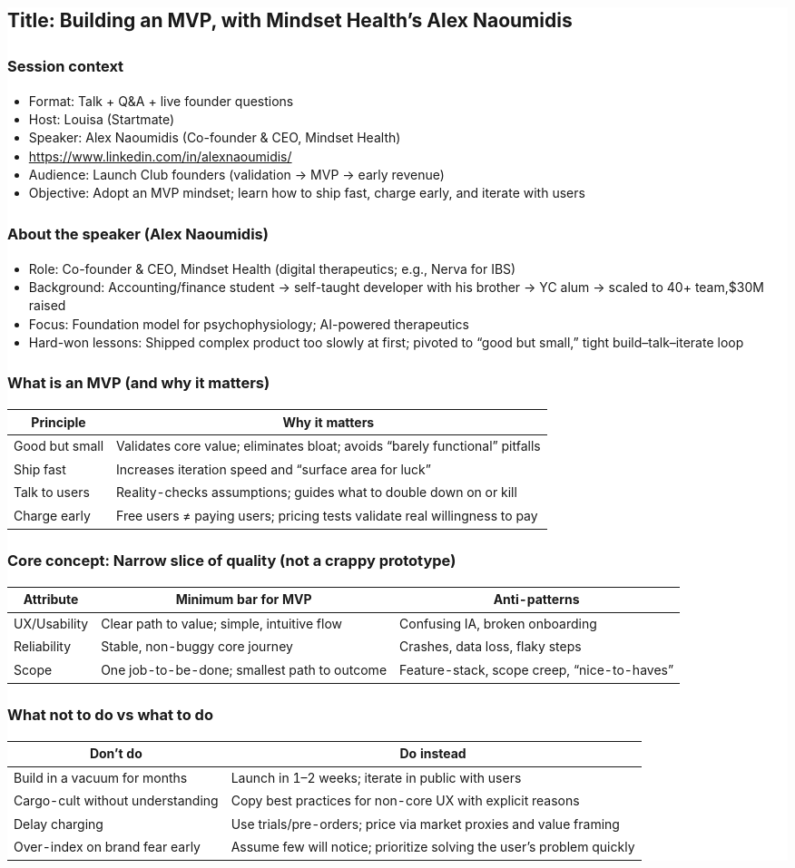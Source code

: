 ## Title: Building an MVP, with Mindset Health’s Alex Naoumidis

### Session context
- Format: Talk + Q&A + live founder questions
- Host: Louisa (Startmate)
- Speaker: Alex Naoumidis (Co-founder & CEO, Mindset Health)
- https://www.linkedin.com/in/alexnaoumidis/
- Audience: Launch Club founders (validation → MVP → early revenue)
- Objective: Adopt an MVP mindset; learn how to ship fast, charge early, and iterate with users

### About the speaker (Alex Naoumidis)
- Role: Co-founder & CEO, Mindset Health (digital therapeutics; e.g., Nerva for IBS)
- Background: Accounting/finance student → self-taught developer with his brother → YC alum → scaled to 40+ team,\$30M raised
- Focus: Foundation model for psychophysiology; AI-powered therapeutics
- Hard-won lessons: Shipped complex product too slowly at first; pivoted to “good but small,” tight build–talk–iterate loop

### What is an MVP (and why it matters)

| Principle             | Why it matters                                                                 |
|-----------------------|---------------------------------------------------------------------------------|
| Good but small        | Validates core value; eliminates bloat; avoids “barely functional” pitfalls    |
| Ship fast             | Increases iteration speed and “surface area for luck”                          |
| Talk to users         | Reality-checks assumptions; guides what to double down on or kill              |
| Charge early          | Free users ≠ paying users; pricing tests validate real willingness to pay      |

### Core concept: Narrow slice of quality (not a crappy prototype)

| Attribute     | Minimum bar for MVP                                | Anti-patterns                                    |
|---------------|-----------------------------------------------------|--------------------------------------------------|
| UX/Usability  | Clear path to value; simple, intuitive flow         | Confusing IA, broken onboarding                  |
| Reliability   | Stable, non-buggy core journey                      | Crashes, data loss, flaky steps                  |
| Scope         | One job-to-be-done; smallest path to outcome        | Feature-stack, scope creep, “nice-to-haves”      |

### What not to do vs what to do

| Don’t do                                          | Do instead                                                                                   |
|---------------------------------------------------|-----------------------------------------------------------------------------------------------|
| Build in a vacuum for months                      | Launch in 1–2 weeks; iterate in public with users                                            |
| Cargo-cult without understanding                  | Copy best practices for non-core UX with explicit reasons                                    |
| Delay charging                                    | Use trials/pre-orders; price via market proxies and value framing                            |
| Over-index on brand fear early                    | Assume few will notice; prioritize solving the user’s problem quickly                        |
